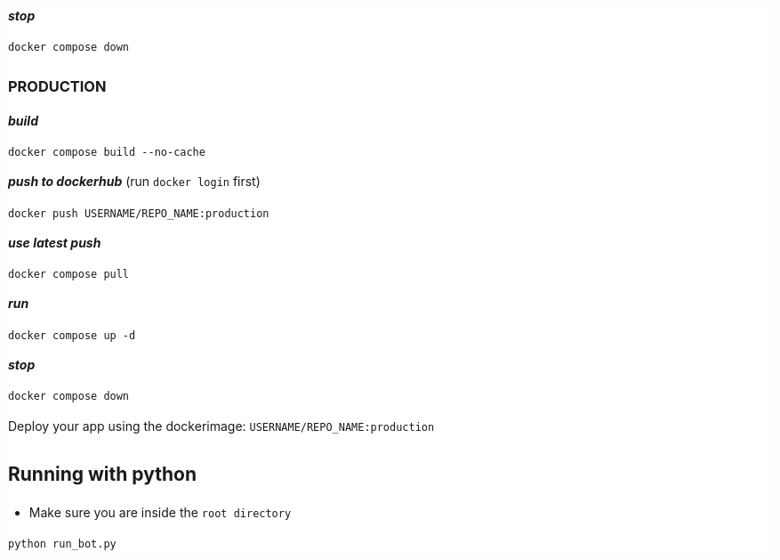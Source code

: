***stop***
```
docker compose down
```

### PRODUCTION
***build***
```
docker compose build --no-cache
```

***push to dockerhub*** (run `docker login` first)
```
docker push USERNAME/REPO_NAME:production
```

***use latest push***
```
docker compose pull
```

***run***
```
docker compose up -d
```

***stop***
```
docker compose down
```
Deploy your app using the dockerimage: `USERNAME/REPO_NAME:production`

## Running with python
* Make sure you are inside the `root directory`
```
python run_bot.py
```
